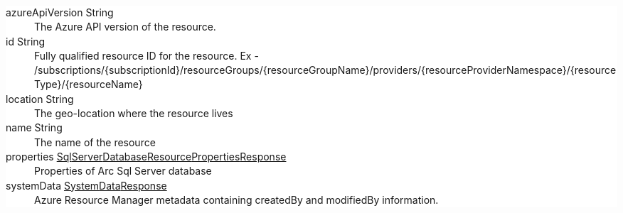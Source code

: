 <div>
<pulumi-choosable type="language" values="java">
<dl class="resources-properties"><dt class="property-"
            title="">
        <span id="azureapiversion_java">
<a data-swiftype-name="resource-property" data-swiftype-type="text" href="#azureapiversion_java" style="color: inherit; text-decoration: inherit;">azure<wbr>Api<wbr>Version</a>
</span>
        <span class="property-indicator"></span>
        <span class="property-type">String</span>
    </dt>
    <dd>The Azure API version of the resource.</dd><dt class="property-"
            title="">
        <span id="id_java">
<a data-swiftype-name="resource-property" data-swiftype-type="text" href="#id_java" style="color: inherit; text-decoration: inherit;">id</a>
</span>
        <span class="property-indicator"></span>
        <span class="property-type">String</span>
    </dt>
    <dd>Fully qualified resource ID for the resource. Ex - /subscriptions/{subscriptionId}/resourceGroups/{resourceGroupName}/providers/{resourceProviderNamespace}/{resourceType}/{resourceName}</dd><dt class="property-"
            title="">
        <span id="location_java">
<a data-swiftype-name="resource-property" data-swiftype-type="text" href="#location_java" style="color: inherit; text-decoration: inherit;">location</a>
</span>
        <span class="property-indicator"></span>
        <span class="property-type">String</span>
    </dt>
    <dd>The geo-location where the resource lives</dd><dt class="property-"
            title="">
        <span id="name_java">
<a data-swiftype-name="resource-property" data-swiftype-type="text" href="#name_java" style="color: inherit; text-decoration: inherit;">name</a>
</span>
        <span class="property-indicator"></span>
        <span class="property-type">String</span>
    </dt>
    <dd>The name of the resource</dd><dt class="property-"
            title="">
        <span id="properties_java">
<a data-swiftype-name="resource-property" data-swiftype-type="text" href="#properties_java" style="color: inherit; text-decoration: inherit;">properties</a>
</span>
        <span class="property-indicator"></span>
        <span class="property-type"><a href="#sqlserverdatabaseresourcepropertiesresponse">Sql<wbr>Server<wbr>Database<wbr>Resource<wbr>Properties<wbr>Response</a></span>
    </dt>
    <dd>Properties of Arc Sql Server database</dd><dt class="property-"
            title="">
        <span id="systemdata_java">
<a data-swiftype-name="resource-property" data-swiftype-type="text" href="#systemdata_java" style="color: inherit; text-decoration: inherit;">system<wbr>Data</a>
</span>
        <span class="property-indicator"></span>
        <span class="property-type"><a href="#systemdataresponse">System<wbr>Data<wbr>Response</a></span>
    </dt>
    <dd>Azure Resource Manager metadata containing createdBy and modifiedBy information.</dd><dt class="property-"
            title="">
        <span id="type_java">